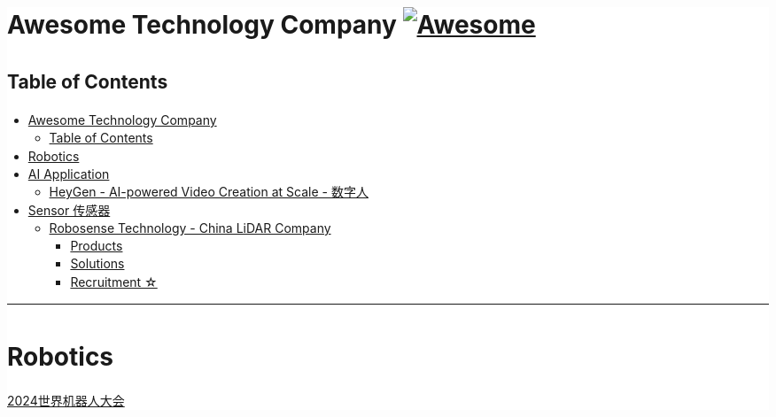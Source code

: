 # Awesome Technology Company [![Awesome](https://cdn.rawgit.com/sindresorhus/awesome/d7305f38d29fed78fa85652e3a63e154dd8e8829/media/badge.svg)](https://github.com/sindresorhus/awesome)


## Table of Contents

- [Awesome Technology Company ](#awesome-technology-company-)
  - [Table of Contents](#table-of-contents)
- [Robotics](#robotics)
- [AI Application](#ai-application)
  - [HeyGen - AI-powered Video Creation at Scale - 数字人](#heygen---ai-powered-video-creation-at-scale---数字人)
- [Sensor 传感器](#sensor-传感器)
  - [Robosense Technology - China LiDAR Company](#robosense-technology---china-lidar-company)
    - [Products](#products)
    - [Solutions](#solutions)
    - [Recruitment ☆](#recruitment-)

---

# Robotics

[2024世界机器人大会](https://www.worldrobotconference.com/)
